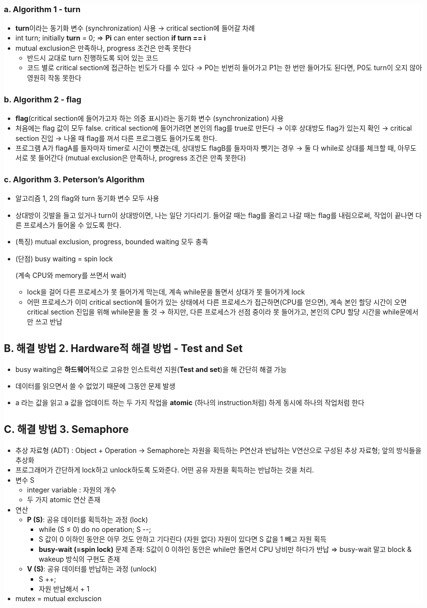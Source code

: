 ### a. Algorithm 1 - turn

- **turn**이라는 동기화 변수 (synchronization) 사용 → critical section에 들어갈 차례
- int turn; initially **turn** = 0; ⇒ **Pi** can enter section **if turn == i**
- mutual exclusion은 만족하나, progress 조건은 만족 못한다
  - 반드시 교대로 turn 진행하도록 되어 있는 코드
  - 코드 별로 critical section에 접근하는 빈도가 다를 수 있다 → P0는 빈번히 들어가고 P1는 한 번만 들어가도 된다면, P0도 turn이 오지 않아 영원히 작동 못한다

### b. Algorithm 2 - flag

- **flag**(critical section에 들어가고자 하는 의중 표시)라는 동기화 변수 (synchronization) 사용
- 처음에는 flag 값이 모두 false. critical section에 들어가려면 본인의 flag를 true로 만든다 → 이후 상대방도 flag가 있는지 확인 → critical section 진입 → 나올 때 flag를 꺼서 다른 프로그램도 들어가도록 한다.
- 프로그램 A가 flagA를 들자마자 timer로 시간이 뺏겼는데, 상대방도 flagB를 들자마자 뺏기는 경우 → 둘 다 while로 상대를 체크할 때, 아무도 서로 못 들어간다 (mutual exclusion은 만족하나, progress 조건은 만족 못한다)

### c. Algorithm 3. **Peterson’s Algorithm**

- 알고리즘 1, 2의 flag와 turn 동기화 변수 모두 사용

- 상대방이 깃발을 들고 있거나 turn이 상대방이면, 나는 일단 기다리기. 들어갈 때는 flag를 올리고 나갈 때는 flag를 내림으로써, 작업이 끝나면 다른 프로세스가 들어올 수 있도록 한다.

- (특징) mutual exclusion, progress, bounded waiting 모두 충족

- (단점) busy waiting = spin lock

   (계속 CPU와 memory를 쓰면서 wait)

  - lock을 걸어 다른 프로세스가 못 들어가게 막는데, 계속 while문을 돌면서 상대가 못 들어가게 lock
  - 어떤 프로세스가 이미 critical section에 들어가 있는 상태에서 다른 프로세스가 접근하면(CPU를 얻으면), 계속 본인 할당 시간이 오면 critical section 진입을 위해 while문을 돌 것 → 하지만, 다른 프로세스가 선점 중이라 못 들어가고, 본인의 CPU 할당 시간을 while문에서만 쓰고 반납

## B. 해결 방법 2. Hardware적 해결 방법 - Test and Set

- busy waiting은 **하드웨어**적으로 고유한 인스트럭션 지원(**Test and set**)을 해 간단히 해결 가능

- 데이터를 읽으면서 쓸 수 없었기 때문에 그동안 문제 발생

- a 라는 값을 읽고 a 값을 업데이트 하는 두 가지 작업을 **atomic** (하나의 instruction처럼) 하게 동시에 하나의 작업처럼 한다

  

 ## C. 해결 방법 3. Semaphore

- 추상 자료형 (ADT) : Object + Operation
  → Semaphore는 자원을 획득하는 P연산과 반납하는 V연산으로 구성된 추상 자료형; 앞의 방식들을 추상화
- 프로그래머가 간단하게 lock하고 unlock하도록 도와준다.
  어떤 공유 자원을 획득하는 반납하는 것을 처리.
- 변수 S
  - integer variable : 자원의 개수
  - 두 가지 atomic 연산 존재
- 연산
  - **P (S)**: 공유 데이터를 획득하는 과정 (lock)
    - while (S ≤ 0) do no operation;
      S --;
    - S 값이 0 이하인 동안은 아무 것도 안하고 기다린다 (자원 없다)
      자원이 있다면 S 값을 1 빼고 자원 획득
    - **busy-wait (=spin lock)** 문제 존재: S값이 0 이하인 동안은 while만 돌면서 CPU 낭비만 하다가 반납 ⇒ busy-wait 말고 block & wakeup 방식의 구현도 존재
  - **V (S)**: 공유 데이터를 반납하는 과정 (unlock)
    - S ++;
    - 자원 반납해서 + 1
- mutex = mutual excluscion
